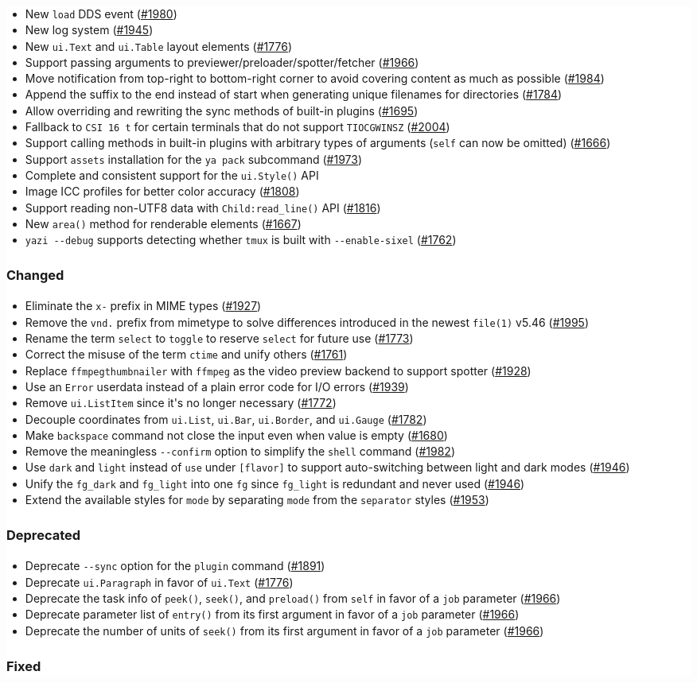 - New `load` DDS event ([#1980][])
- New log system ([#1945][])
- New `ui.Text` and `ui.Table` layout elements ([#1776][])
- Support passing arguments to previewer/preloader/spotter/fetcher ([#1966][])
- Move notification from top-right to bottom-right corner to avoid covering content as much as possible ([#1984][])
- Append the suffix to the end instead of start when generating unique filenames for directories ([#1784][])
- Allow overriding and rewriting the sync methods of built-in plugins ([#1695][])
- Fallback to `CSI 16 t` for certain terminals that do not support `TIOCGWINSZ` ([#2004][])
- Support calling methods in built-in plugins with arbitrary types of arguments (`self` can now be omitted) ([#1666][])
- Support `assets` installation for the `ya pack` subcommand ([#1973][])
- Complete and consistent support for the `ui.Style()` API
- Image ICC profiles for better color accuracy ([#1808][])
- Support reading non-UTF8 data with `Child:read_line()` API ([#1816][])
- New `area()` method for renderable elements ([#1667][])
- `yazi --debug` supports detecting whether `tmux` is built with `--enable-sixel` ([#1762][])

### Changed

- Eliminate the `x-` prefix in MIME types ([#1927][])
- Remove the `vnd.` prefix from mimetype to solve differences introduced in the newest `file(1)` v5.46 ([#1995][])
- Rename the term `select` to `toggle` to reserve `select` for future use ([#1773][])
- Correct the misuse of the term `ctime` and unify others ([#1761][])
- Replace `ffmpegthumbnailer` with `ffmpeg` as the video preview backend to support spotter ([#1928][])
- Use an `Error` userdata instead of a plain error code for I/O errors ([#1939][])
- Remove `ui.ListItem` since it's no longer necessary ([#1772][])
- Decouple coordinates from `ui.List`, `ui.Bar`, `ui.Border`, and `ui.Gauge` ([#1782][])
- Make `backspace` command not close the input even when value is empty ([#1680][])
- Remove the meaningless `--confirm` option to simplify the `shell` command ([#1982][])
- Use `dark` and `light` instead of `use` under `[flavor]` to support auto-switching between light and dark modes ([#1946][])
- Unify the `fg_dark` and `fg_light` into one `fg` since `fg_light` is redundant and never used ([#1946][])
- Extend the available styles for `mode` by separating `mode` from the `separator` styles ([#1953][])

### Deprecated

- Deprecate `--sync` option for the `plugin` command ([#1891][])
- Deprecate `ui.Paragraph` in favor of `ui.Text` ([#1776][])
- Deprecate the task info of `peek()`, `seek()`, and `preload()` from `self` in favor of a `job` parameter ([#1966][])
- Deprecate parameter list of `entry()` from its first argument in favor of a `job` parameter ([#1966][])
- Deprecate the number of units of `seek()` from its first argument in favor of a `job` parameter ([#1966][])

### Fixed


[#4]: https://github.com/sxyazi/yazi/pull/4
[#5]: https://github.com/sxyazi/yazi/pull/5
[#6]: https://github.com/sxyazi/yazi/pull/6
[#7]: https://github.com/sxyazi/yazi/pull/7
[#9]: https://github.com/sxyazi/yazi/pull/9
[#10]: https://github.com/sxyazi/yazi/pull/10
[#11]: https://github.com/sxyazi/yazi/pull/11
[#12]: https://github.com/sxyazi/yazi/pull/12
[#14]: https://github.com/sxyazi/yazi/pull/14
[#17]: https://github.com/sxyazi/yazi/pull/17
[#18]: https://github.com/sxyazi/yazi/pull/18
[#20]: https://github.com/sxyazi/yazi/pull/20
[#22]: https://github.com/sxyazi/yazi/pull/22
[#23]: https://github.com/sxyazi/yazi/pull/23
[#24]: https://github.com/sxyazi/yazi/pull/24
[#28]: https://github.com/sxyazi/yazi/pull/28
[#30]: https://github.com/sxyazi/yazi/pull/30
[#31]: https://github.com/sxyazi/yazi/pull/31
[#40]: https://github.com/sxyazi/yazi/pull/40
[#41]: https://github.com/sxyazi/yazi/pull/41
[#43]: https://github.com/sxyazi/yazi/pull/43
[#47]: https://github.com/sxyazi/yazi/pull/47
[#48]: https://github.com/sxyazi/yazi/pull/48
[#49]: https://github.com/sxyazi/yazi/pull/49
[#50]: https://github.com/sxyazi/yazi/pull/50
[#53]: https://github.com/sxyazi/yazi/pull/53
[#54]: https://github.com/sxyazi/yazi/pull/54
[#55]: https://github.com/sxyazi/yazi/pull/55
[#65]: https://github.com/sxyazi/yazi/pull/65
[#67]: https://github.com/sxyazi/yazi/pull/67
[#69]: https://github.com/sxyazi/yazi/pull/69
[#72]: https://github.com/sxyazi/yazi/pull/72
[#73]: https://github.com/sxyazi/yazi/pull/73
[#74]: https://github.com/sxyazi/yazi/pull/74
[#75]: https://github.com/sxyazi/yazi/pull/75
[#76]: https://github.com/sxyazi/yazi/pull/76
[#77]: https://github.com/sxyazi/yazi/pull/77
[#78]: https://github.com/sxyazi/yazi/pull/78
[#82]: https://github.com/sxyazi/yazi/pull/82
[#86]: https://github.com/sxyazi/yazi/pull/86
[#91]: https://github.com/sxyazi/yazi/pull/91
[#93]: https://github.com/sxyazi/yazi/pull/93
[#96]: https://github.com/sxyazi/yazi/pull/96
[#97]: https://github.com/sxyazi/yazi/pull/97
[#99]: https://github.com/sxyazi/yazi/pull/99
[#100]: https://github.com/sxyazi/yazi/pull/100
[#104]: https://github.com/sxyazi/yazi/pull/104
[#117]: https://github.com/sxyazi/yazi/pull/117
[#120]: https://github.com/sxyazi/yazi/pull/120
[#121]: https://github.com/sxyazi/yazi/pull/121
[#124]: https://github.com/sxyazi/yazi/pull/124
[#127]: https://github.com/sxyazi/yazi/pull/127
[#128]: https://github.com/sxyazi/yazi/pull/128
[#131]: https://github.com/sxyazi/yazi/pull/131
[#147]: https://github.com/sxyazi/yazi/pull/147
[#151]: https://github.com/sxyazi/yazi/pull/151
[#152]: https://github.com/sxyazi/yazi/pull/152
[#154]: https://github.com/sxyazi/yazi/pull/154
[#155]: https://github.com/sxyazi/yazi/pull/155
[#156]: https://github.com/sxyazi/yazi/pull/156
[#160]: https://github.com/sxyazi/yazi/pull/160
[#161]: https://github.com/sxyazi/yazi/pull/161
[#167]: https://github.com/sxyazi/yazi/pull/167
[#169]: https://github.com/sxyazi/yazi/pull/169
[#174]: https://github.com/sxyazi/yazi/pull/174
[#178]: https://github.com/sxyazi/yazi/pull/178
[#179]: https://github.com/sxyazi/yazi/pull/179
[#205]: https://github.com/sxyazi/yazi/pull/205
[#208]: https://github.com/sxyazi/yazi/pull/208
[#209]: https://github.com/sxyazi/yazi/pull/209
[#211]: https://github.com/sxyazi/yazi/pull/211
[#213]: https://github.com/sxyazi/yazi/pull/213
[#216]: https://github.com/sxyazi/yazi/pull/216
[#240]: https://github.com/sxyazi/yazi/pull/240
[#241]: https://github.com/sxyazi/yazi/pull/241
[#245]: https://github.com/sxyazi/yazi/pull/245
[#250]: https://github.com/sxyazi/yazi/pull/250
[#251]: https://github.com/sxyazi/yazi/pull/251
[#278]: https://github.com/sxyazi/yazi/pull/278
[#289]: https://github.com/sxyazi/yazi/pull/289
[#290]: https://github.com/sxyazi/yazi/pull/290
[#291]: https://github.com/sxyazi/yazi/pull/291
[#309]: https://github.com/sxyazi/yazi/pull/309
[#312]: https://github.com/sxyazi/yazi/pull/312
[#313]: https://github.com/sxyazi/yazi/pull/313
[#315]: https://github.com/sxyazi/yazi/pull/315
[#320]: https://github.com/sxyazi/yazi/pull/320
[#324]: https://github.com/sxyazi/yazi/pull/324
[#329]: https://github.com/sxyazi/yazi/pull/329
[#341]: https://github.com/sxyazi/yazi/pull/341
[#342]: https://github.com/sxyazi/yazi/pull/342
[#345]: https://github.com/sxyazi/yazi/pull/345
[#349]: https://github.com/sxyazi/yazi/pull/349
[#352]: https://github.com/sxyazi/yazi/pull/352
[#353]: https://github.com/sxyazi/yazi/pull/353
[#357]: https://github.com/sxyazi/yazi/pull/357
[#358]: https://github.com/sxyazi/yazi/pull/358
[#360]: https://github.com/sxyazi/yazi/pull/360
[#361]: https://github.com/sxyazi/yazi/pull/361
[#365]: https://github.com/sxyazi/yazi/pull/365
[#369]: https://github.com/sxyazi/yazi/pull/369
[#375]: https://github.com/sxyazi/yazi/pull/375
[#376]: https://github.com/sxyazi/yazi/pull/376
[#382]: https://github.com/sxyazi/yazi/pull/382
[#386]: https://github.com/sxyazi/yazi/pull/386
[#401]: https://github.com/sxyazi/yazi/pull/401
[#405]: https://github.com/sxyazi/yazi/pull/405
[#430]: https://github.com/sxyazi/yazi/pull/430
[#436]: https://github.com/sxyazi/yazi/pull/436
[#447]: https://github.com/sxyazi/yazi/pull/447
[#454]: https://github.com/sxyazi/yazi/pull/454
[#462]: https://github.com/sxyazi/yazi/pull/462
[#467]: https://github.com/sxyazi/yazi/pull/467
[#468]: https://github.com/sxyazi/yazi/pull/468
[#469]: https://github.com/sxyazi/yazi/pull/469
[#488]: https://github.com/sxyazi/yazi/pull/488
[#503]: https://github.com/sxyazi/yazi/pull/503
[#509]: https://github.com/sxyazi/yazi/pull/509
[#510]: https://github.com/sxyazi/yazi/pull/510
[#513]: https://github.com/sxyazi/yazi/pull/513
[#514]: https://github.com/sxyazi/yazi/pull/514
[#519]: https://github.com/sxyazi/yazi/pull/519
[#529]: https://github.com/sxyazi/yazi/pull/529
[#531]: https://github.com/sxyazi/yazi/pull/531
[#534]: https://github.com/sxyazi/yazi/pull/534
[#543]: https://github.com/sxyazi/yazi/pull/543
[#546]: https://github.com/sxyazi/yazi/pull/546
[#550]: https://github.com/sxyazi/yazi/pull/550
[#556]: https://github.com/sxyazi/yazi/pull/556
[#558]: https://github.com/sxyazi/yazi/pull/558
[#561]: https://github.com/sxyazi/yazi/pull/561
[#565]: https://github.com/sxyazi/yazi/pull/565
[#569]: https://github.com/sxyazi/yazi/pull/569
[#571]: https://github.com/sxyazi/yazi/pull/571
[#575]: https://github.com/sxyazi/yazi/pull/575
[#576]: https://github.com/sxyazi/yazi/pull/576
[#581]: https://github.com/sxyazi/yazi/pull/581
[#585]: https://github.com/sxyazi/yazi/pull/585
[#586]: https://github.com/sxyazi/yazi/pull/586
[#587]: https://github.com/sxyazi/yazi/pull/587
[#590]: https://github.com/sxyazi/yazi/pull/590
[#599]: https://github.com/sxyazi/yazi/pull/599
[#600]: https://github.com/sxyazi/yazi/pull/600
[#607]: https://github.com/sxyazi/yazi/pull/607
[#617]: https://github.com/sxyazi/yazi/pull/617
[#628]: https://github.com/sxyazi/yazi/pull/628
[#632]: https://github.com/sxyazi/yazi/pull/632
[#643]: https://github.com/sxyazi/yazi/pull/643
[#644]: https://github.com/sxyazi/yazi/pull/644
[#646]: https://github.com/sxyazi/yazi/pull/646
[#649]: https://github.com/sxyazi/yazi/pull/649
[#659]: https://github.com/sxyazi/yazi/pull/659
[#662]: https://github.com/sxyazi/yazi/pull/662
[#665]: https://github.com/sxyazi/yazi/pull/665
[#670]: https://github.com/sxyazi/yazi/pull/670
[#674]: https://github.com/sxyazi/yazi/pull/674
[#679]: https://github.com/sxyazi/yazi/pull/679
[#683]: https://github.com/sxyazi/yazi/pull/683
[#687]: https://github.com/sxyazi/yazi/pull/687
[#689]: https://github.com/sxyazi/yazi/pull/689
[#693]: https://github.com/sxyazi/yazi/pull/693
[#710]: https://github.com/sxyazi/yazi/pull/710
[#721]: https://github.com/sxyazi/yazi/pull/721
[#738]: https://github.com/sxyazi/yazi/pull/738
[#749]: https://github.com/sxyazi/yazi/pull/749
[#751]: https://github.com/sxyazi/yazi/pull/751
[#752]: https://github.com/sxyazi/yazi/pull/752
[#753]: https://github.com/sxyazi/yazi/pull/753
[#754]: https://github.com/sxyazi/yazi/pull/754
[#759]: https://github.com/sxyazi/yazi/pull/759
[#762]: https://github.com/sxyazi/yazi/pull/762
[#763]: https://github.com/sxyazi/yazi/pull/763
[#775]: https://github.com/sxyazi/yazi/pull/775
[#779]: https://github.com/sxyazi/yazi/pull/779
[#780]: https://github.com/sxyazi/yazi/pull/780
[#786]: https://github.com/sxyazi/yazi/pull/786
[#788]: https://github.com/sxyazi/yazi/pull/788
[#792]: https://github.com/sxyazi/yazi/pull/792
[#794]: https://github.com/sxyazi/yazi/pull/794
[#799]: https://github.com/sxyazi/yazi/pull/799
[#812]: https://github.com/sxyazi/yazi/pull/812
[#824]: https://github.com/sxyazi/yazi/pull/824
[#826]: https://github.com/sxyazi/yazi/pull/826
[#835]: https://github.com/sxyazi/yazi/pull/835
[#837]: https://github.com/sxyazi/yazi/pull/837
[#843]: https://github.com/sxyazi/yazi/pull/843
[#846]: https://github.com/sxyazi/yazi/pull/846
[#849]: https://github.com/sxyazi/yazi/pull/849
[#853]: https://github.com/sxyazi/yazi/pull/853
[#855]: https://github.com/sxyazi/yazi/pull/855
[#861]: https://github.com/sxyazi/yazi/pull/861
[#867]: https://github.com/sxyazi/yazi/pull/867
[#868]: https://github.com/sxyazi/yazi/pull/868
[#871]: https://github.com/sxyazi/yazi/pull/871
[#877]: https://github.com/sxyazi/yazi/pull/877
[#879]: https://github.com/sxyazi/yazi/pull/879
[#880]: https://github.com/sxyazi/yazi/pull/880
[#881]: https://github.com/sxyazi/yazi/pull/881
[#884]: https://github.com/sxyazi/yazi/pull/884
[#887]: https://github.com/sxyazi/yazi/pull/887
[#895]: https://github.com/sxyazi/yazi/pull/895
[#900]: https://github.com/sxyazi/yazi/pull/900
[#908]: https://github.com/sxyazi/yazi/pull/908
[#909]: https://github.com/sxyazi/yazi/pull/909
[#910]: https://github.com/sxyazi/yazi/pull/910
[#913]: https://github.com/sxyazi/yazi/pull/913
[#917]: https://github.com/sxyazi/yazi/pull/917
[#920]: https://github.com/sxyazi/yazi/pull/920
[#925]: https://github.com/sxyazi/yazi/pull/925
[#926]: https://github.com/sxyazi/yazi/pull/926
[#928]: https://github.com/sxyazi/yazi/pull/928
[#931]: https://github.com/sxyazi/yazi/pull/931
[#933]: https://github.com/sxyazi/yazi/pull/933
[#937]: https://github.com/sxyazi/yazi/pull/937
[#940]: https://github.com/sxyazi/yazi/pull/940
[#944]: https://github.com/sxyazi/yazi/pull/944
[#948]: https://github.com/sxyazi/yazi/pull/948
[#958]: https://github.com/sxyazi/yazi/pull/958
[#975]: https://github.com/sxyazi/yazi/pull/975
[#977]: https://github.com/sxyazi/yazi/pull/977
[#980]: https://github.com/sxyazi/yazi/pull/980
[#985]: https://github.com/sxyazi/yazi/pull/985
[#997]: https://github.com/sxyazi/yazi/pull/997
[#1003]: https://github.com/sxyazi/yazi/pull/1003
[#1004]: https://github.com/sxyazi/yazi/pull/1004
[#1005]: https://github.com/sxyazi/yazi/pull/1005
[#1025]: https://github.com/sxyazi/yazi/pull/1025
[#1033]: https://github.com/sxyazi/yazi/pull/1033
[#1038]: https://github.com/sxyazi/yazi/pull/1038
[#1048]: https://github.com/sxyazi/yazi/pull/1048
[#1050]: https://github.com/sxyazi/yazi/pull/1050
[#1053]: https://github.com/sxyazi/yazi/pull/1053
[#1069]: https://github.com/sxyazi/yazi/pull/1069
[#1070]: https://github.com/sxyazi/yazi/pull/1070
[#1081]: https://github.com/sxyazi/yazi/pull/1081
[#1082]: https://github.com/sxyazi/yazi/pull/1082
[#1086]: https://github.com/sxyazi/yazi/pull/1086
[#1094]: https://github.com/sxyazi/yazi/pull/1094
[#1110]: https://github.com/sxyazi/yazi/pull/1110
[#1111]: https://github.com/sxyazi/yazi/pull/1111
[#1139]: https://github.com/sxyazi/yazi/pull/1139
[#1151]: https://github.com/sxyazi/yazi/pull/1151
[#1159]: https://github.com/sxyazi/yazi/pull/1159
[#1167]: https://github.com/sxyazi/yazi/pull/1167
[#1169]: https://github.com/sxyazi/yazi/pull/1169
[#1185]: https://github.com/sxyazi/yazi/pull/1185
[#1220]: https://github.com/sxyazi/yazi/pull/1220
[#1227]: https://github.com/sxyazi/yazi/pull/1227
[#1232]: https://github.com/sxyazi/yazi/pull/1232
[#1238]: https://github.com/sxyazi/yazi/pull/1238
[#1241]: https://github.com/sxyazi/yazi/pull/1241
[#1249]: https://github.com/sxyazi/yazi/pull/1249
[#1268]: https://github.com/sxyazi/yazi/pull/1268
[#1270]: https://github.com/sxyazi/yazi/pull/1270
[#1291]: https://github.com/sxyazi/yazi/pull/1291
[#1295]: https://github.com/sxyazi/yazi/pull/1295
[#1305]: https://github.com/sxyazi/yazi/pull/1305
[#1321]: https://github.com/sxyazi/yazi/pull/1321
[#1361]: https://github.com/sxyazi/yazi/pull/1361
[#1395]: https://github.com/sxyazi/yazi/pull/1395
[#1412]: https://github.com/sxyazi/yazi/pull/1412
[#1422]: https://github.com/sxyazi/yazi/pull/1422
[#1428]: https://github.com/sxyazi/yazi/pull/1428
[#1431]: https://github.com/sxyazi/yazi/pull/1431
[#1434]: https://github.com/sxyazi/yazi/pull/1434
[#1439]: https://github.com/sxyazi/yazi/pull/1439
[#1443]: https://github.com/sxyazi/yazi/pull/1443
[#1446]: https://github.com/sxyazi/yazi/pull/1446
[#1448]: https://github.com/sxyazi/yazi/pull/1448
[#1451]: https://github.com/sxyazi/yazi/pull/1451
[#1461]: https://github.com/sxyazi/yazi/pull/1461
[#1464]: https://github.com/sxyazi/yazi/pull/1464
[#1467]: https://github.com/sxyazi/yazi/pull/1467
[#1468]: https://github.com/sxyazi/yazi/pull/1468
[#1473]: https://github.com/sxyazi/yazi/pull/1473
[#1474]: https://github.com/sxyazi/yazi/pull/1474
[#1482]: https://github.com/sxyazi/yazi/pull/1482
[#1497]: https://github.com/sxyazi/yazi/pull/1497
[#1500]: https://github.com/sxyazi/yazi/pull/1500
[#1505]: https://github.com/sxyazi/yazi/pull/1505
[#1512]: https://github.com/sxyazi/yazi/pull/1512
[#1528]: https://github.com/sxyazi/yazi/pull/1528
[#1541]: https://github.com/sxyazi/yazi/pull/1541
[#1542]: https://github.com/sxyazi/yazi/pull/1542
[#1550]: https://github.com/sxyazi/yazi/pull/1550
[#1551]: https://github.com/sxyazi/yazi/pull/1551
[#1556]: https://github.com/sxyazi/yazi/pull/1556
[#1562]: https://github.com/sxyazi/yazi/pull/1562
[#1566]: https://github.com/sxyazi/yazi/pull/1566
[#1568]: https://github.com/sxyazi/yazi/pull/1568
[#1574]: https://github.com/sxyazi/yazi/pull/1574
[#1583]: https://github.com/sxyazi/yazi/pull/1583
[#1588]: https://github.com/sxyazi/yazi/pull/1588
[#1590]: https://github.com/sxyazi/yazi/pull/1590
[#1591]: https://github.com/sxyazi/yazi/pull/1591
[#1605]: https://github.com/sxyazi/yazi/pull/1605
[#1614]: https://github.com/sxyazi/yazi/pull/1614
[#1622]: https://github.com/sxyazi/yazi/pull/1622
[#1639]: https://github.com/sxyazi/yazi/pull/1639
[#1648]: https://github.com/sxyazi/yazi/pull/1648
[#1650]: https://github.com/sxyazi/yazi/pull/1650
[#1652]: https://github.com/sxyazi/yazi/pull/1652
[#1666]: https://github.com/sxyazi/yazi/pull/1666
[#1667]: https://github.com/sxyazi/yazi/pull/1667
[#1680]: https://github.com/sxyazi/yazi/pull/1680
[#1682]: https://github.com/sxyazi/yazi/pull/1682
[#1689]: https://github.com/sxyazi/yazi/pull/1689
[#1695]: https://github.com/sxyazi/yazi/pull/1695
[#1704]: https://github.com/sxyazi/yazi/pull/1704
[#1737]: https://github.com/sxyazi/yazi/pull/1737
[#1745]: https://github.com/sxyazi/yazi/pull/1745
[#1761]: https://github.com/sxyazi/yazi/pull/1761
[#1762]: https://github.com/sxyazi/yazi/pull/1762
[#1772]: https://github.com/sxyazi/yazi/pull/1772
[#1773]: https://github.com/sxyazi/yazi/pull/1773
[#1776]: https://github.com/sxyazi/yazi/pull/1776
[#1782]: https://github.com/sxyazi/yazi/pull/1782
[#1784]: https://github.com/sxyazi/yazi/pull/1784
[#1789]: https://github.com/sxyazi/yazi/pull/1789
[#1792]: https://github.com/sxyazi/yazi/pull/1792
[#1801]: https://github.com/sxyazi/yazi/pull/1801
[#1802]: https://github.com/sxyazi/yazi/pull/1802
[#1807]: https://github.com/sxyazi/yazi/pull/1807
[#1808]: https://github.com/sxyazi/yazi/pull/1808
[#1816]: https://github.com/sxyazi/yazi/pull/1816
[#1832]: https://github.com/sxyazi/yazi/pull/1832
[#1833]: https://github.com/sxyazi/yazi/pull/1833
[#1846]: https://github.com/sxyazi/yazi/pull/1846
[#1849]: https://github.com/sxyazi/yazi/pull/1849
[#1863]: https://github.com/sxyazi/yazi/pull/1863
[#1877]: https://github.com/sxyazi/yazi/pull/1877
[#1882]: https://github.com/sxyazi/yazi/pull/1882
[#1884]: https://github.com/sxyazi/yazi/pull/1884
[#1891]: https://github.com/sxyazi/yazi/pull/1891
[#1903]: https://github.com/sxyazi/yazi/pull/1903
[#1926]: https://github.com/sxyazi/yazi/pull/1926
[#1927]: https://github.com/sxyazi/yazi/pull/1927
[#1928]: https://github.com/sxyazi/yazi/pull/1928
[#1939]: https://github.com/sxyazi/yazi/pull/1939
[#1945]: https://github.com/sxyazi/yazi/pull/1945
[#1946]: https://github.com/sxyazi/yazi/pull/1946
[#1953]: https://github.com/sxyazi/yazi/pull/1953
[#1962]: https://github.com/sxyazi/yazi/pull/1962
[#1966]: https://github.com/sxyazi/yazi/pull/1966
[#1973]: https://github.com/sxyazi/yazi/pull/1973
[#1979]: https://github.com/sxyazi/yazi/pull/1979
[#1980]: https://github.com/sxyazi/yazi/pull/1980
[#1982]: https://github.com/sxyazi/yazi/pull/1982
[#1984]: https://github.com/sxyazi/yazi/pull/1984
[#1995]: https://github.com/sxyazi/yazi/pull/1995
[#2002]: https://github.com/sxyazi/yazi/pull/2002
[#2003]: https://github.com/sxyazi/yazi/pull/2003
[#2004]: https://github.com/sxyazi/yazi/pull/2004
[#2006]: https://github.com/sxyazi/yazi/pull/2006
[#2014]: https://github.com/sxyazi/yazi/pull/2014
[#2017]: https://github.com/sxyazi/yazi/pull/2017
[#2020]: https://github.com/sxyazi/yazi/pull/2020
[#2025]: https://github.com/sxyazi/yazi/pull/2025
[#2030]: https://github.com/sxyazi/yazi/pull/2030
[#2041]: https://github.com/sxyazi/yazi/pull/2041
[#2043]: https://github.com/sxyazi/yazi/pull/2043
[#2052]: https://github.com/sxyazi/yazi/pull/2052
[#2058]: https://github.com/sxyazi/yazi/pull/2058
[#2060]: https://github.com/sxyazi/yazi/pull/2060
[#2064]: https://github.com/sxyazi/yazi/pull/2064
[#2068]: https://github.com/sxyazi/yazi/pull/2068
[#2071]: https://github.com/sxyazi/yazi/pull/2071
[#2072]: https://github.com/sxyazi/yazi/pull/2072
[#2077]: https://github.com/sxyazi/yazi/pull/2077
[#2093]: https://github.com/sxyazi/yazi/pull/2093
[#2095]: https://github.com/sxyazi/yazi/pull/2095
[#2105]: https://github.com/sxyazi/yazi/pull/2105
[#2110]: https://github.com/sxyazi/yazi/pull/2110
[#2122]: https://github.com/sxyazi/yazi/pull/2122
[#2132]: https://github.com/sxyazi/yazi/pull/2132
[#2143]: https://github.com/sxyazi/yazi/pull/2143
[#2149]: https://github.com/sxyazi/yazi/pull/2149
[#2168]: https://github.com/sxyazi/yazi/pull/2168
[#2173]: https://github.com/sxyazi/yazi/pull/2173
[#2181]: https://github.com/sxyazi/yazi/pull/2181
[#2185]: https://github.com/sxyazi/yazi/pull/2185
[#2186]: https://github.com/sxyazi/yazi/pull/2186
[#2188]: https://github.com/sxyazi/yazi/pull/2188
[#2199]: https://github.com/sxyazi/yazi/pull/2199
[#2205]: https://github.com/sxyazi/yazi/pull/2205
[#2210]: https://github.com/sxyazi/yazi/pull/2210
[#2224]: https://github.com/sxyazi/yazi/pull/2224
[#2233]: https://github.com/sxyazi/yazi/pull/2233
[#2234]: https://github.com/sxyazi/yazi/pull/2234
[#2242]: https://github.com/sxyazi/yazi/pull/2242
[#2245]: https://github.com/sxyazi/yazi/pull/2245
[#2247]: https://github.com/sxyazi/yazi/pull/2247
[#2253]: https://github.com/sxyazi/yazi/pull/2253
[#2257]: https://github.com/sxyazi/yazi/pull/2257
[#2290]: https://github.com/sxyazi/yazi/pull/2290
[#2294]: https://github.com/sxyazi/yazi/pull/2294
[#2298]: https://github.com/sxyazi/yazi/pull/2298
[#2299]: https://github.com/sxyazi/yazi/pull/2299
[#2310]: https://github.com/sxyazi/yazi/pull/2310
[#2313]: https://github.com/sxyazi/yazi/pull/2313
[#2314]: https://github.com/sxyazi/yazi/pull/2314
[#2319]: https://github.com/sxyazi/yazi/pull/2319
[#2321]: https://github.com/sxyazi/yazi/pull/2321
[#2326]: https://github.com/sxyazi/yazi/pull/2326
[#2327]: https://github.com/sxyazi/yazi/pull/2327
[#2331]: https://github.com/sxyazi/yazi/pull/2331
[#2337]: https://github.com/sxyazi/yazi/pull/2337
[#2343]: https://github.com/sxyazi/yazi/pull/2343
[#2355]: https://github.com/sxyazi/yazi/pull/2355
[#2366]: https://github.com/sxyazi/yazi/pull/2366
[#2383]: https://github.com/sxyazi/yazi/pull/2383
[#2389]: https://github.com/sxyazi/yazi/pull/2389
[#2391]: https://github.com/sxyazi/yazi/pull/2391
[#2392]: https://github.com/sxyazi/yazi/pull/2392
[#2393]: https://github.com/sxyazi/yazi/pull/2393
[#2397]: https://github.com/sxyazi/yazi/pull/2397
[#2399]: https://github.com/sxyazi/yazi/pull/2399
[#2403]: https://github.com/sxyazi/yazi/pull/2403
[#2405]: https://github.com/sxyazi/yazi/pull/2405
[#2413]: https://github.com/sxyazi/yazi/pull/2413
[#2418]: https://github.com/sxyazi/yazi/pull/2418
[#2425]: https://github.com/sxyazi/yazi/pull/2425
[#2427]: https://github.com/sxyazi/yazi/pull/2427
[#2431]: https://github.com/sxyazi/yazi/pull/2431
[#2439]: https://github.com/sxyazi/yazi/pull/2439
[#2442]: https://github.com/sxyazi/yazi/pull/2442
[#2444]: https://github.com/sxyazi/yazi/pull/2444
[#2449]: https://github.com/sxyazi/yazi/pull/2449
[#2452]: https://github.com/sxyazi/yazi/pull/2452
[#2456]: https://github.com/sxyazi/yazi/pull/2456
[#2458]: https://github.com/sxyazi/yazi/pull/2458
[#2461]: https://github.com/sxyazi/yazi/pull/2461
[#2471]: https://github.com/sxyazi/yazi/pull/2471
[#2476]: https://github.com/sxyazi/yazi/pull/2476
[#2485]: https://github.com/sxyazi/yazi/pull/2485
[#2487]: https://github.com/sxyazi/yazi/pull/2487
[#2490]: https://github.com/sxyazi/yazi/pull/2490
[#2492]: https://github.com/sxyazi/yazi/pull/2492
[#2494]: https://github.com/sxyazi/yazi/pull/2494
[#2503]: https://github.com/sxyazi/yazi/pull/2503
[#2508]: https://github.com/sxyazi/yazi/pull/2508
[#2522]: https://github.com/sxyazi/yazi/pull/2522
[#2526]: https://github.com/sxyazi/yazi/pull/2526
[#2527]: https://github.com/sxyazi/yazi/pull/2527
[#2530]: https://github.com/sxyazi/yazi/pull/2530
[#2533]: https://github.com/sxyazi/yazi/pull/2533
[#2540]: https://github.com/sxyazi/yazi/pull/2540
[#2543]: https://github.com/sxyazi/yazi/pull/2543
[#2546]: https://github.com/sxyazi/yazi/pull/2546
[#2553]: https://github.com/sxyazi/yazi/pull/2553
[#2560]: https://github.com/sxyazi/yazi/pull/2560
[#2572]: https://github.com/sxyazi/yazi/pull/2572
[#2574]: https://github.com/sxyazi/yazi/pull/2574
[#2578]: https://github.com/sxyazi/yazi/pull/2578
[#2581]: https://github.com/sxyazi/yazi/pull/2581
[#2589]: https://github.com/sxyazi/yazi/pull/2589
[#2594]: https://github.com/sxyazi/yazi/pull/2594
[#2602]: https://github.com/sxyazi/yazi/pull/2602
[#2609]: https://github.com/sxyazi/yazi/pull/2609
[#2636]: https://github.com/sxyazi/yazi/pull/2636
[#2640]: https://github.com/sxyazi/yazi/pull/2640
[#2653]: https://github.com/sxyazi/yazi/pull/2653
[#2657]: https://github.com/sxyazi/yazi/pull/2657
[#2664]: https://github.com/sxyazi/yazi/pull/2664
[#2675]: https://github.com/sxyazi/yazi/pull/2675
[#2678]: https://github.com/sxyazi/yazi/pull/2678
[#2683]: https://github.com/sxyazi/yazi/pull/2683
[#2691]: https://github.com/sxyazi/yazi/pull/2691
[#2695]: https://github.com/sxyazi/yazi/pull/2695
[#2696]: https://github.com/sxyazi/yazi/pull/2696
[#2697]: https://github.com/sxyazi/yazi/pull/2697
[#2700]: https://github.com/sxyazi/yazi/pull/2700
[#2706]: https://github.com/sxyazi/yazi/pull/2706
[#2707]: https://github.com/sxyazi/yazi/pull/2707
[#2709]: https://github.com/sxyazi/yazi/pull/2709
[#2723]: https://github.com/sxyazi/yazi/pull/2723
[#2734]: https://github.com/sxyazi/yazi/pull/2734
[#2743]: https://github.com/sxyazi/yazi/pull/2743
[#2745]: https://github.com/sxyazi/yazi/pull/2745
[#2752]: https://github.com/sxyazi/yazi/pull/2752
[#2753]: https://github.com/sxyazi/yazi/pull/2753
[#2754]: https://github.com/sxyazi/yazi/pull/2754
[#2759]: https://github.com/sxyazi/yazi/pull/2759
[#2764]: https://github.com/sxyazi/yazi/pull/2764
[#2765]: https://github.com/sxyazi/yazi/pull/2765
[#2769]: https://github.com/sxyazi/yazi/pull/2769
[#2770]: https://github.com/sxyazi/yazi/pull/2770
[#2778]: https://github.com/sxyazi/yazi/pull/2778
[#2802]: https://github.com/sxyazi/yazi/pull/2802
[#2803]: https://github.com/sxyazi/yazi/pull/2803
[#2807]: https://github.com/sxyazi/yazi/pull/2807
[#2810]: https://github.com/sxyazi/yazi/pull/2810
[#2811]: https://github.com/sxyazi/yazi/pull/2811
[#2814]: https://github.com/sxyazi/yazi/pull/2814
[#2820]: https://github.com/sxyazi/yazi/pull/2820
[#2834]: https://github.com/sxyazi/yazi/pull/2834
[#2841]: https://github.com/sxyazi/yazi/pull/2841
[#2843]: https://github.com/sxyazi/yazi/pull/2843
[#2849]: https://github.com/sxyazi/yazi/pull/2849
[#2855]: https://github.com/sxyazi/yazi/pull/2855
[#2861]: https://github.com/sxyazi/yazi/pull/2861
[#2862]: https://github.com/sxyazi/yazi/pull/2862
[#2864]: https://github.com/sxyazi/yazi/pull/2864
[#2875]: https://github.com/sxyazi/yazi/pull/2875
[#2879]: https://github.com/sxyazi/yazi/pull/2879
[#2880]: https://github.com/sxyazi/yazi/pull/2880
[#2884]: https://github.com/sxyazi/yazi/pull/2884
[#2889]: https://github.com/sxyazi/yazi/pull/2889
[#2890]: https://github.com/sxyazi/yazi/pull/2890
[#2895]: https://github.com/sxyazi/yazi/pull/2895
[#2904]: https://github.com/sxyazi/yazi/pull/2904
[#2906]: https://github.com/sxyazi/yazi/pull/2906
[#2914]: https://github.com/sxyazi/yazi/pull/2914
[#2915]: https://github.com/sxyazi/yazi/pull/2915
[#2917]: https://github.com/sxyazi/yazi/pull/2917
[#2921]: https://github.com/sxyazi/yazi/pull/2921
[#2925]: https://github.com/sxyazi/yazi/pull/2925
[#2927]: https://github.com/sxyazi/yazi/pull/2927
[#2931]: https://github.com/sxyazi/yazi/pull/2931
[#2932]: https://github.com/sxyazi/yazi/pull/2932
[#2935]: https://github.com/sxyazi/yazi/pull/2935
[#2939]: https://github.com/sxyazi/yazi/pull/2939
[#2941]: https://github.com/sxyazi/yazi/pull/2941
[#2958]: https://github.com/sxyazi/yazi/pull/2958
[#2959]: https://github.com/sxyazi/yazi/pull/2959
[#2964]: https://github.com/sxyazi/yazi/pull/2964
[#2984]: https://github.com/sxyazi/yazi/pull/2984
[#2997]: https://github.com/sxyazi/yazi/pull/2997
[#3005]: https://github.com/sxyazi/yazi/pull/3005
[#3008]: https://github.com/sxyazi/yazi/pull/3008
[#3023]: https://github.com/sxyazi/yazi/pull/3023
[#3034]: https://github.com/sxyazi/yazi/pull/3034
[#3035]: https://github.com/sxyazi/yazi/pull/3035
[#3037]: https://github.com/sxyazi/yazi/pull/3037
[#3038]: https://github.com/sxyazi/yazi/pull/3038
[#3059]: https://github.com/sxyazi/yazi/pull/3059
[#3067]: https://github.com/sxyazi/yazi/pull/3067
[#3083]: https://github.com/sxyazi/yazi/pull/3083
[#3084]: https://github.com/sxyazi/yazi/pull/3084
[#3091]: https://github.com/sxyazi/yazi/pull/3091
[#3094]: https://github.com/sxyazi/yazi/pull/3094
[#3108]: https://github.com/sxyazi/yazi/pull/3108
[#3117]: https://github.com/sxyazi/yazi/pull/3117
[#3121]: https://github.com/sxyazi/yazi/pull/3121
[#3128]: https://github.com/sxyazi/yazi/pull/3128
[#3131]: https://github.com/sxyazi/yazi/pull/3131
[#3134]: https://github.com/sxyazi/yazi/pull/3134
[#3141]: https://github.com/sxyazi/yazi/pull/3141
[#3154]: https://github.com/sxyazi/yazi/pull/3154
[#3166]: https://github.com/sxyazi/yazi/pull/3166
[#3169]: https://github.com/sxyazi/yazi/pull/3169
[#3170]: https://github.com/sxyazi/yazi/pull/3170
[#3172]: https://github.com/sxyazi/yazi/pull/3172
[#3187]: https://github.com/sxyazi/yazi/pull/3187
[#3189]: https://github.com/sxyazi/yazi/pull/3189
[#3190]: https://github.com/sxyazi/yazi/pull/3190
[#3198]: https://github.com/sxyazi/yazi/pull/3198
[#3200]: https://github.com/sxyazi/yazi/pull/3200
[#3201]: https://github.com/sxyazi/yazi/pull/3201
[#3203]: https://github.com/sxyazi/yazi/pull/3203
[#3209]: https://github.com/sxyazi/yazi/pull/3209
[#3222]: https://github.com/sxyazi/yazi/pull/3222
[#3225]: https://github.com/sxyazi/yazi/pull/3225
[#3226]: https://github.com/sxyazi/yazi/pull/3226
[#3232]: https://github.com/sxyazi/yazi/pull/3232
[#3235]: https://github.com/sxyazi/yazi/pull/3235
[#3243]: https://github.com/sxyazi/yazi/pull/3243
[#3250]: https://github.com/sxyazi/yazi/pull/3250
[#3264]: https://github.com/sxyazi/yazi/pull/3264
[#3268]: https://github.com/sxyazi/yazi/pull/3268
[#3271]: https://github.com/sxyazi/yazi/pull/3271